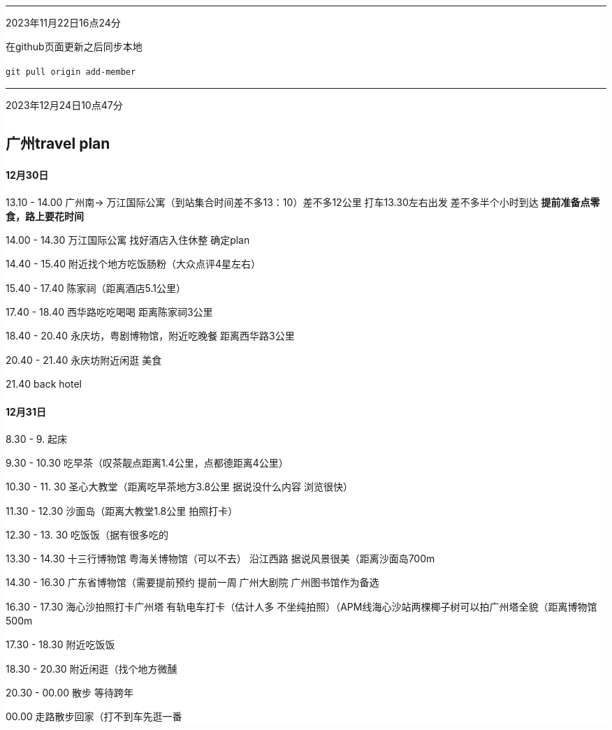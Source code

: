 
---

2023年11月22日16点24分

在github页面更新之后同步本地

`git pull origin add-member`



---

2023年12月24日10点47分

## 广州travel plan

#### 12月30日

13.10 - 14.00 广州南-> 万江国际公寓（到站集合时间差不多13：10）差不多12公里  打车13.30左右出发 差不多半个小时到达 **提前准备点零食，路上要花时间**

14.00 - 14.30 万江国际公寓 找好酒店入住休整 确定plan

14.40 - 15.40 附近找个地方吃饭肠粉（大众点评4星左右）

15.40 - 17.40 陈家祠（距离酒店5.1公里）

17.40 - 18.40 西华路吃吃喝喝  距离陈家祠3公里

18.40 - 20.40 永庆坊，粤剧博物馆，附近吃晚餐 距离西华路3公里

20.40 - 21.40 永庆坊附近闲逛 美食

21.40 back hotel



#### 12月31日

8.30 - 9. 起床

9.30 - 10.30 吃早茶（叹茶靓点距离1.4公里，点都德距离4公里）

10.30 - 11. 30 圣心大教堂（距离吃早茶地方3.8公里 据说没什么内容 浏览很快）

11.30 - 12.30 沙面岛（距离大教堂1.8公里 拍照打卡）

12.30 - 13. 30 吃饭饭（据有很多吃的

13.30 - 14.30 十三行博物馆  粤海关博物馆（可以不去） 沿江西路 据说风景很美（距离沙面岛700m 

14.30 - 16.30 广东省博物馆（需要提前预约 提前一周 广州大剧院 广州图书馆作为备选

16.30 - 17.30 海心沙拍照打卡广州塔 有轨电车打卡（估计人多 不坐纯拍照）（APM线海心沙站两棵椰子树可以拍广州塔全貌（距离博物馆500m

17.30 - 18.30 附近吃饭饭

18.30 - 20.30 附近闲逛（找个地方微醺

20.30 - 00.00 散步 等待跨年

00.00 走路散步回家（打不到车先逛一番



